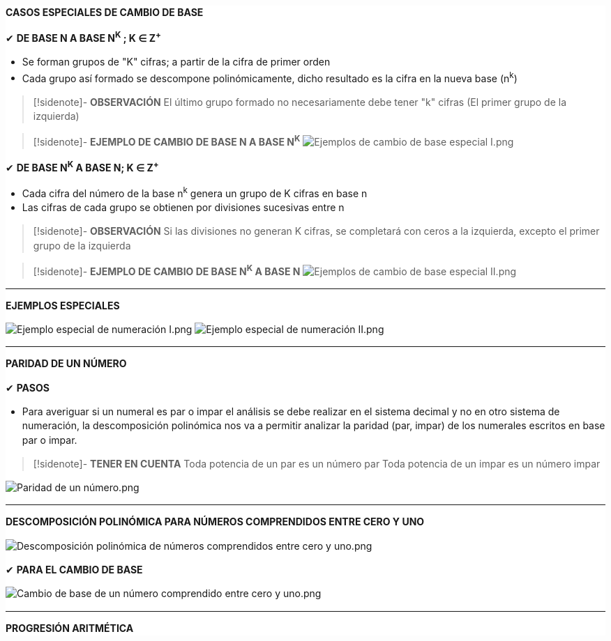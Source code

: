 **CASOS ESPECIALES DE CAMBIO DE BASE**

✔ **DE BASE N A BASE N<sup>K</sup> ; K ∈ Z<sup>+</sup>**
- Se forman grupos de "K" cifras; a partir de la cifra de primer orden
- Cada grupo así formado se descompone polinómicamente, dicho resultado es la cifra en la nueva base (n<sup>k</sup>) 

>[!sidenote]- **OBSERVACIÓN** 
>El último grupo formado no necesariamente debe tener "k" cifras (El primer grupo de la izquierda)

>[!sidenote]- **EJEMPLO DE CAMBIO DE BASE N A BASE N<sup>K</sup>**
![Ejemplos de cambio de base especial I.png](/img/user/1.%20ELEMENTOS%20GR%C3%81FICOS/Ejemplos%20de%20cambio%20de%20base%20especial%20I.png)

✔ **DE BASE N<sup>K</sup> A BASE N; K ∈ Z<sup>+</sup>** 
- Cada cifra del número de la base n<sup>k</sup> genera un grupo de K cifras en base n
- Las cifras de cada grupo se obtienen por divisiones sucesivas entre n

>[!sidenote]- **OBSERVACIÓN**
>Si las divisiones no generan K cifras, se completará con ceros a la izquierda, excepto el primer grupo de la izquierda

>[!sidenote]- **EJEMPLO DE CAMBIO DE BASE N<sup>K</sup> A BASE N**
![Ejemplos de cambio de base especial II.png](/img/user/1.%20ELEMENTOS%20GR%C3%81FICOS/Ejemplos%20de%20cambio%20de%20base%20especial%20II.png)

---
**EJEMPLOS ESPECIALES**

![Ejemplo especial de numeración I.png](/img/user/1.%20ELEMENTOS%20GR%C3%81FICOS/Ejemplo%20especial%20de%20numeraci%C3%B3n%20I.png)
![Ejemplo especial de numeración II.png](/img/user/1.%20ELEMENTOS%20GR%C3%81FICOS/Ejemplo%20especial%20de%20numeraci%C3%B3n%20II.png)

---
**PARIDAD DE UN NÚMERO**

✔ **PASOS** 
- Para averiguar si un numeral es par o impar el análisis se debe realizar en el sistema decimal y no en otro sistema de numeración, la descomposición polinómica nos va a permitir analizar la paridad (par, impar) de los numerales escritos en base par o impar.

>[!sidenote]- **TENER EN CUENTA**
Toda potencia de un par es un número par
Toda potencia de un impar es un número impar

![Paridad de un número.png](/img/user/1.%20ELEMENTOS%20GR%C3%81FICOS/Paridad%20de%20un%20n%C3%BAmero.png)

---
**DESCOMPOSICIÓN POLINÓMICA PARA NÚMEROS COMPRENDIDOS ENTRE CERO Y UNO**

![Descomposición polinómica de números comprendidos entre cero y uno.png](/img/user/1.%20ELEMENTOS%20GR%C3%81FICOS/Descomposici%C3%B3n%20polin%C3%B3mica%20de%20n%C3%BAmeros%20comprendidos%20entre%20cero%20y%20uno.png)

✔ **PARA EL CAMBIO DE BASE**

![Cambio de base de un número comprendido entre cero y uno.png](/img/user/1.%20ELEMENTOS%20GR%C3%81FICOS/Cambio%20de%20base%20de%20un%20n%C3%BAmero%20comprendido%20entre%20cero%20y%20uno.png)

---
**PROGRESIÓN ARITMÉTICA** 
